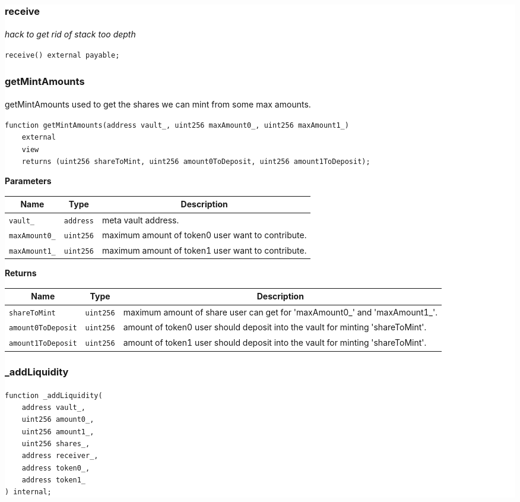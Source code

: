 
### receive

*hack to get rid of stack too depth*


```solidity
receive() external payable;
```

### getMintAmounts

getMintAmounts used to get the shares we can mint from some max amounts.


```solidity
function getMintAmounts(address vault_, uint256 maxAmount0_, uint256 maxAmount1_)
    external
    view
    returns (uint256 shareToMint, uint256 amount0ToDeposit, uint256 amount1ToDeposit);
```
**Parameters**

|Name|Type|Description|
|----|----|-----------|
|`vault_`|`address`|meta vault address.|
|`maxAmount0_`|`uint256`|maximum amount of token0 user want to contribute.|
|`maxAmount1_`|`uint256`|maximum amount of token1 user want to contribute.|

**Returns**

|Name|Type|Description|
|----|----|-----------|
|`shareToMint`|`uint256`|maximum amount of share user can get for 'maxAmount0_' and 'maxAmount1_'.|
|`amount0ToDeposit`|`uint256`|amount of token0 user should deposit into the vault for minting 'shareToMint'.|
|`amount1ToDeposit`|`uint256`|amount of token1 user should deposit into the vault for minting 'shareToMint'.|


### _addLiquidity


```solidity
function _addLiquidity(
    address vault_,
    uint256 amount0_,
    uint256 amount1_,
    uint256 shares_,
    address receiver_,
    address token0_,
    address token1_
) internal;
```
